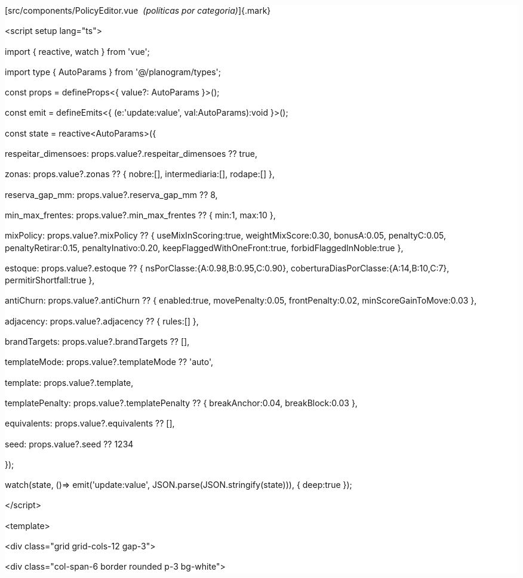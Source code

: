 [src/components/PolicyEditor.vue  *(políticas por categoria)*]{.mark}

\<script setup lang=\"ts\"\>

import { reactive, watch } from \'vue\';

import type { AutoParams } from \'@/planogram/types\';

const props = defineProps\<{ value?: AutoParams }\>();

const emit = defineEmits\<{ (e:\'update:value\', val:AutoParams):void
}\>();

const state = reactive\<AutoParams\>({

respeitar_dimensoes: props.value?.respeitar_dimensoes ?? true,

zonas: props.value?.zonas ?? { nobre:\[\], intermediaria:\[\],
rodape:\[\] },

reserva_gap_mm: props.value?.reserva_gap_mm ?? 8,

min_max_frentes: props.value?.min_max_frentes ?? { min:1, max:10 },

mixPolicy: props.value?.mixPolicy ?? { useMixInScoring:true,
weightMixScore:0.30, bonusA:0.05, penaltyC:0.05, penaltyRetirar:0.15,
penaltyInativo:0.20, keepFlaggedWithOneFront:true,
forbidFlaggedInNoble:true },

estoque: props.value?.estoque ?? { nsPorClasse:{A:0.98,B:0.95,C:0.90},
coberturaDiasPorClasse:{A:14,B:10,C:7}, permitirShortfall:true },

antiChurn: props.value?.antiChurn ?? { enabled:true, movePenalty:0.05,
frontPenalty:0.02, minScoreGainToMove:0.03 },

adjacency: props.value?.adjacency ?? { rules:\[\] },

brandTargets: props.value?.brandTargets ?? \[\],

templateMode: props.value?.templateMode ?? \'auto\',

template: props.value?.template,

templatePenalty: props.value?.templatePenalty ?? { breakAnchor:0.04,
breakBlock:0.03 },

equivalents: props.value?.equivalents ?? \[\],

seed: props.value?.seed ?? 1234

});

watch(state, ()=\> emit(\'update:value\',
JSON.parse(JSON.stringify(state))), { deep:true });

\</script\>

\<template\>

\<div class=\"grid grid-cols-12 gap-3\"\>

\<div class=\"col-span-6 border rounded p-3 bg-white\"\>
